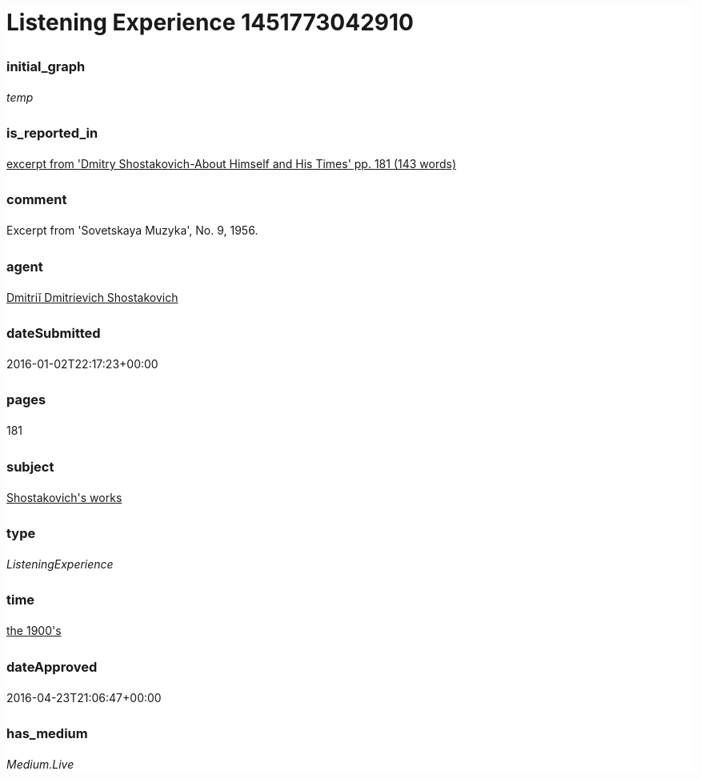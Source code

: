 # Listening Experience 1451773042910

### initial_graph


*temp*

### is_reported_in


[excerpt from 'Dmitry Shostakovich-About Himself and His Times' pp. 181 (143 words)](#excerpt-from-'Dmitry-Shostakovich-About-Himself-and-His-Times'-pp.-181-(143-words))

### comment


Excerpt from 'Sovetskaya Muzyka', No. 9, 1956. 

### agent


[Dmitriĭ Dmitrievich Shostakovich](#Dmitriĭ-Dmitrievich-Shostakovich)

### dateSubmitted


2016-01-02T22:17:23+00:00

### pages


181

### subject


[Shostakovich's works](#Shostakovich's-works)

### type


*ListeningExperience*

### time


[the 1900's](#the-1900's)

### dateApproved


2016-04-23T21:06:47+00:00

### has_medium


*Medium.Live*
